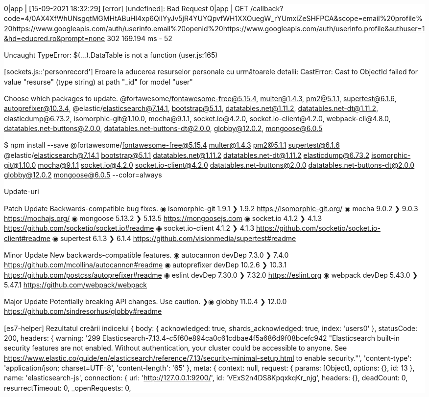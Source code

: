 0|app  | [15-09-2021 18:32:29] [error] [undefined]: 	Bad Request
0|app  | GET /callback?code=4/0AX4XfWhUNsgqtMGMHtABuHI4xp6QiIYyJv5jR4YUYQpvfWH1XXOuegW_rYUmxiZeSHFPCA&scope=email%20profile%20https://www.googleapis.com/auth/userinfo.email%20openid%20https://www.googleapis.com/auth/userinfo.profile&authuser=1&hd=educred.ro&prompt=none 302 169.194 ms - 52


Uncaught TypeError: $(...).DataTable is not a function
(user.js:165)



[sockets.js::'personrecord'] Eroare la aducerea resurselor personale cu următoarele detalii:  CastError: Cast to ObjectId failed for value "resurse" (type string) at path "_id" for model "user"


Choose which packages to update. @fortawesome/fontawesome-free@5.15.4, multer@1.4.3, pm2@5.1.1, supertest@6.1.6, autoprefixer@10.3.4, @elastic/elasticsearch@7.14.1, bootstrap@5.1.1, datatables.net@1.11.2, datatables.net-dt@1.11.2, elasticdump@6.73.2, isomorphic-git@1.10.0, mocha@9.1.1, socket.io@4.2.0, socket.io-client@4.2.0, webpack-cli@4.8.0, datatables.net-buttons@2.0.0, datatables.net-buttons-dt@2.0.0, globby@12.0.2, mongoose@6.0.5

$ npm install --save @fortawesome/fontawesome-free@5.15.4 multer@1.4.3 pm2@5.1.1 supertest@6.1.6 @elastic/elasticsearch@7.14.1 bootstrap@5.1.1 datatables.net@1.11.2 datatables.net-dt@1.11.2 elasticdump@6.73.2 isomorphic-git@1.10.0 mocha@9.1.1 socket.io@4.2.0 socket.io-client@4.2.0 datatables.net-buttons@2.0.0 datatables.net-buttons-dt@2.0.0 globby@12.0.2 mongoose@6.0.5 --color=always



Update-uri

Patch Update Backwards-compatible bug fixes.
 ◉ isomorphic-git    1.9.1   ❯  1.9.2   https://isomorphic-git.org/
 ◉ mocha             9.0.2   ❯  9.0.3   https://mochajs.org/
 ◉ mongoose          5.13.2  ❯  5.13.5  https://mongoosejs.com
 ◉ socket.io         4.1.2   ❯  4.1.3   https://github.com/socketio/socket.io#readme
 ◉ socket.io-client  4.1.2   ❯  4.1.3   https://github.com/socketio/socket.io-client#readme
 ◉ supertest         6.1.3   ❯  6.1.4   https://github.com/visionmedia/supertest#readme
  
 Minor Update New backwards-compatible features.
 ◉ autocannon devDep    7.3.0   ❯  7.4.0   https://github.com/mcollina/autocannon#readme
 ◉ autoprefixer devDep  10.2.6  ❯  10.3.1  https://github.com/postcss/autoprefixer#readme
 ◉ eslint devDep        7.30.0  ❯  7.32.0  https://eslint.org
 ◉ webpack devDep       5.43.0  ❯  5.47.1  https://github.com/webpack/webpack
  
 Major Update Potentially breaking API changes. Use caution.
❯◉ globby  11.0.4  ❯  12.0.0  https://github.com/sindresorhus/globby#readme



[es7-helper] Rezultatul creării indicelui {
  body: { acknowledged: true, shards_acknowledged: true, index: 'users0' },
  statusCode: 200,
  headers: {
    warning: '299 Elasticsearch-7.13.4-c5f60e894ca0c61cdbae4f5a686d9f08bcefc942 "Elasticsearch built-in security features are not enabled. Without authentication, your cluster could be accessible to anyone. See https://www.elastic.co/guide/en/elasticsearch/reference/7.13/security-minimal-setup.html to enable security."',
    'content-type': 'application/json; charset=UTF-8',
    'content-length': '65'
  },
  meta: {
    context: null,
    request: { params: [Object], options: {}, id: 13 },
    name: 'elasticsearch-js',
    connection: {
      url: 'http://127.0.0.1:9200/',
      id: 'VExS2n4DS8KpqxkqKr_njg',
      headers: {},
      deadCount: 0,
      resurrectTimeout: 0,
      _openRequests: 0,